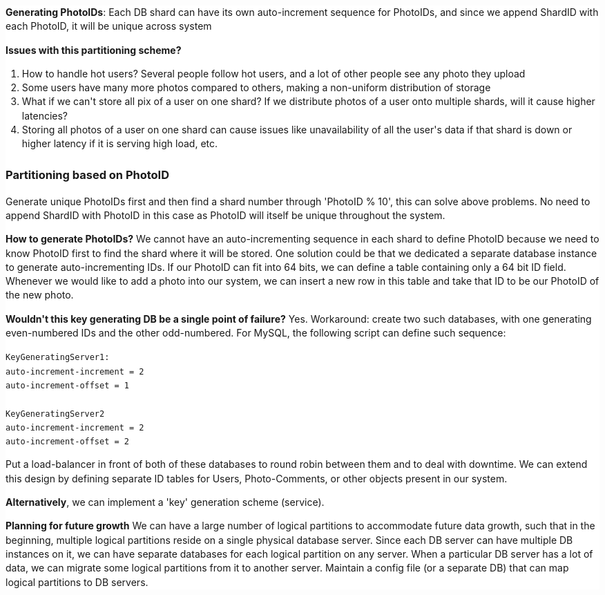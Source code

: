 **Generating PhotoIDs**: Each DB shard can have its own auto-increment sequence
for PhotoIDs, and since we append ShardID with each PhotoID, it will be unique
across system

**Issues with this partitioning scheme?**
1. How to handle hot users? Several people follow hot users, and a lot of other
   people see any photo they upload
2. Some users have many more photos compared to others, making a non-uniform
   distribution of storage
3. What if we can't store all pix of a user on one shard? If we distribute
   photos of a user onto multiple shards, will it cause higher latencies?
4. Storing all photos of a user on one shard can cause issues like
   unavailability of all the user's data if that shard is down or higher
   latency if it is serving high load, etc.

### Partitioning based on PhotoID
Generate unique PhotoIDs first and then find a shard number through 'PhotoID %
10', this can solve above problems. No need to append ShardID with PhotoID in
this case as PhotoID will itself be unique throughout the system.

**How to generate PhotoIDs?** We cannot have an auto-incrementing sequence in
each shard to define PhotoID because we need to know PhotoID first to find the
shard where it will be stored. One solution could be that we dedicated a
separate database instance to generate auto-incrementing IDs. If our PhotoID
can fit into 64 bits, we can define a table containing only a 64 bit ID field.
Whenever we would like to add a photo into our system, we can insert a new row
in this table and take that ID to be our PhotoID of the new photo.

**Wouldn't this key generating DB be a single point of failure?** Yes.
Workaround: create two such databases, with one generating even-numbered IDs
and the other odd-numbered. For MySQL, the following script can define such
sequence:
```
KeyGeneratingServer1:
auto-increment-increment = 2
auto-increment-offset = 1

KeyGeneratingServer2
auto-increment-increment = 2
auto-increment-offset = 2
```

Put a load-balancer in front of both of these databases to round robin between
them and to deal with downtime. We can extend this design by defining separate
ID tables for Users, Photo-Comments, or other objects present in our system.

**Alternatively**, we can implement a 'key' generation scheme (service).

**Planning for future growth** We can have a large number of logical partitions
to accommodate future data growth, such that in the beginning, multiple logical
partitions reside on a single physical database server. Since each DB server
can have multiple DB instances on it, we can have separate databases for each
logical partition on any server. When a particular DB server has a lot of data,
we can migrate some logical partitions from it to another server. Maintain a
config file (or a separate DB) that can map logical partitions to DB servers.

